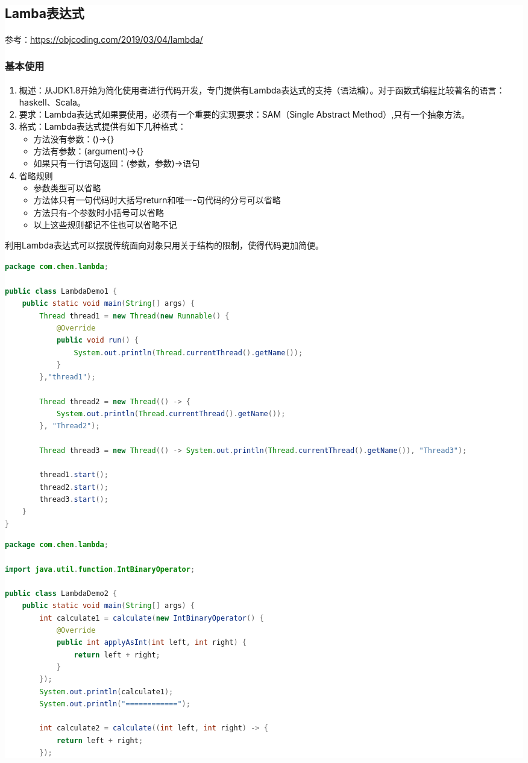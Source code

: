 ## Lamba表达式

参考：https://objcoding.com/2019/03/04/lambda/

### 基本使用

1. 概述：从JDK1.8开始为简化使用者进行代码开发，专门提供有Lambda表达式的支持（语法糖）。对于函数式编程比较著名的语言：haskell、Scala。
2. 要求：Lambda表达式如果要使用，必须有一个重要的实现要求：SAM（Single Abstract Method）,只有一个抽象方法。
3. 格式：Lambda表达式提供有如下几种格式：
   * 方法没有参数：()->{}
   * 方法有参数：(argument)->{}
   * 如果只有一行语句返回：(参数，参数)->语句
4. 省略规则
   * 参数类型可以省略
   * 方法体只有一句代码时大括号return和唯一-句代码的分号可以省略
   * 方法只有-个参数时小括号可以省略
   * 以上这些规则都记不住也可以省略不记

利用Lambda表达式可以摆脱传统面向对象只用关于结构的限制，使得代码更加简便。

~~~java
package com.chen.lambda;

public class LambdaDemo1 {
    public static void main(String[] args) {
        Thread thread1 = new Thread(new Runnable() {
            @Override
            public void run() {
                System.out.println(Thread.currentThread().getName());
            }
        },"thread1");

        Thread thread2 = new Thread(() -> {
            System.out.println(Thread.currentThread().getName());
        }, "Thread2");

        Thread thread3 = new Thread(() -> System.out.println(Thread.currentThread().getName()), "Thread3");

        thread1.start();
        thread2.start();
        thread3.start();
    }
}
~~~

```java
package com.chen.lambda;

import java.util.function.IntBinaryOperator;

public class LambdaDemo2 {
    public static void main(String[] args) {
        int calculate1 = calculate(new IntBinaryOperator() {
            @Override
            public int applyAsInt(int left, int right) {
                return left + right;
            }
        });
        System.out.println(calculate1);
        System.out.println("============");

        int calculate2 = calculate((int left, int right) -> {
            return left + right;
        });
```